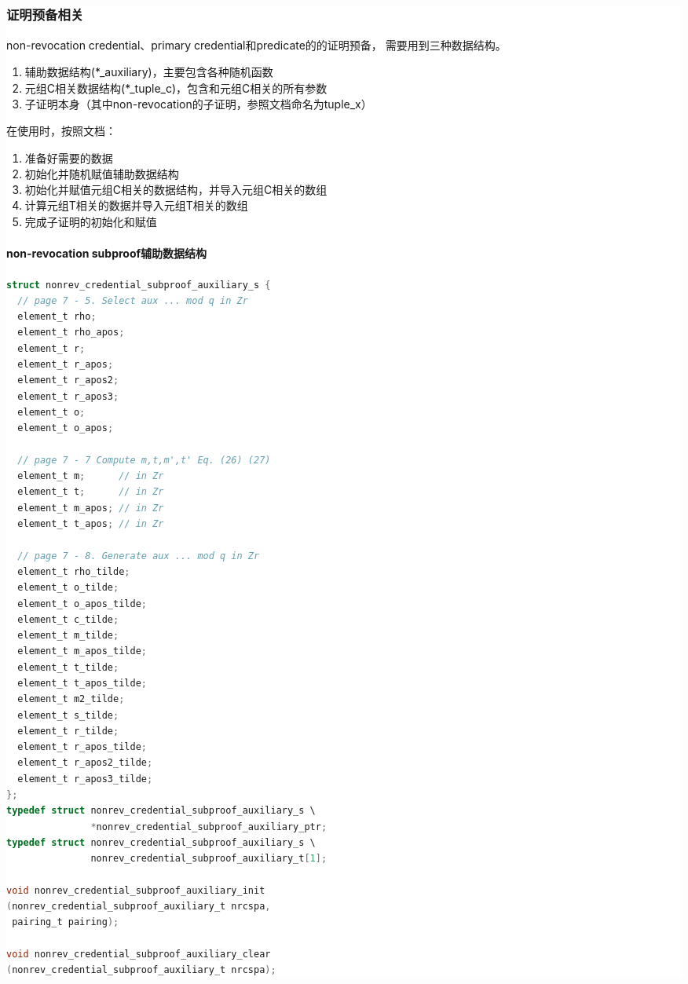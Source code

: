 ### 证明预备相关

non-revocation credential、primary credential和predicate的的证明预备，
需要用到三种数据结构。

1. 辅助数据结构(*_auxiliary)，主要包含各种随机函数
2. 元组C相关数据结构(*_tuple_c)，包含和元组C相关的所有参数
3. 子证明本身（其中non-revocation的子证明，参照文档命名为tuple_x）

在使用时，按照文档：

1. 准备好需要的数据
2. 初始化并随机赋值辅助数据结构
3. 初始化并赋值元组C相关的数据结构，并导入元组C相关的数组
4. 计算元组T相关的数据并导入元组T相关的数组
5. 完成子证明的初始化和赋值

#### non-revocation subproof辅助数据结构

``` C
struct nonrev_credential_subproof_auxiliary_s {
  // page 7 - 5. Select aux ... mod q in Zr
  element_t rho;
  element_t rho_apos;
  element_t r;
  element_t r_apos;
  element_t r_apos2;
  element_t r_apos3;
  element_t o;
  element_t o_apos;

  // page 7 - 7 Compute m,t,m',t' Eq. (26) (27)
  element_t m;      // in Zr
  element_t t;      // in Zr
  element_t m_apos; // in Zr
  element_t t_apos; // in Zr

  // page 7 - 8. Generate aux ... mod q in Zr
  element_t rho_tilde;
  element_t o_tilde;
  element_t o_apos_tilde;
  element_t c_tilde;
  element_t m_tilde;
  element_t m_apos_tilde;
  element_t t_tilde;
  element_t t_apos_tilde;
  element_t m2_tilde;
  element_t s_tilde;
  element_t r_tilde;
  element_t r_apos_tilde;
  element_t r_apos2_tilde;
  element_t r_apos3_tilde;
};
typedef struct nonrev_credential_subproof_auxiliary_s \
               *nonrev_credential_subproof_auxiliary_ptr;
typedef struct nonrev_credential_subproof_auxiliary_s \
               nonrev_credential_subproof_auxiliary_t[1];

void nonrev_credential_subproof_auxiliary_init
(nonrev_credential_subproof_auxiliary_t nrcspa,
 pairing_t pairing);

void nonrev_credential_subproof_auxiliary_clear
(nonrev_credential_subproof_auxiliary_t nrcspa);

```